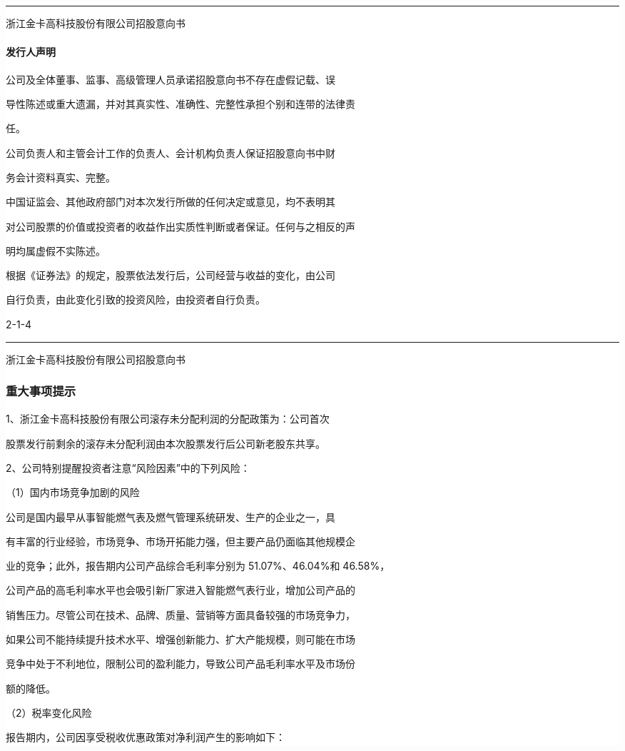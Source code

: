 
-----

浙江金卡高科技股份有限公司招股意向书

#### 发行人声明

公司及全体董事、监事、高级管理人员承诺招股意向书不存在虚假记载、误

导性陈述或重大遗漏，并对其真实性、准确性、完整性承担个别和连带的法律责

任。

公司负责人和主管会计工作的负责人、会计机构负责人保证招股意向书中财

务会计资料真实、完整。

中国证监会、其他政府部门对本次发行所做的任何决定或意见，均不表明其

对公司股票的价值或投资者的收益作出实质性判断或者保证。任何与之相反的声

明均属虚假不实陈述。

根据《证券法》的规定，股票依法发行后，公司经营与收益的变化，由公司

自行负责，由此变化引致的投资风险，由投资者自行负责。

2-1-4


-----

浙江金卡高科技股份有限公司招股意向书

### 重大事项提示

1、浙江金卡高科技股份有限公司滚存未分配利润的分配政策为：公司首次

股票发行前剩余的滚存未分配利润由本次股票发行后公司新老股东共享。

2、公司特别提醒投资者注意“风险因素”中的下列风险：

（1）国内市场竞争加剧的风险

公司是国内最早从事智能燃气表及燃气管理系统研发、生产的企业之一，具

有丰富的行业经验，市场竞争、市场开拓能力强，但主要产品仍面临其他规模企

业的竞争；此外，报告期内公司产品综合毛利率分别为 51.07%、46.04%和 46.58%，

公司产品的高毛利率水平也会吸引新厂家进入智能燃气表行业，增加公司产品的

销售压力。尽管公司在技术、品牌、质量、营销等方面具备较强的市场竞争力，

如果公司不能持续提升技术水平、增强创新能力、扩大产能规模，则可能在市场

竞争中处于不利地位，限制公司的盈利能力，导致公司产品毛利率水平及市场份

额的降低。

（2）税率变化风险

报告期内，公司因享受税收优惠政策对净利润产生的影响如下：

